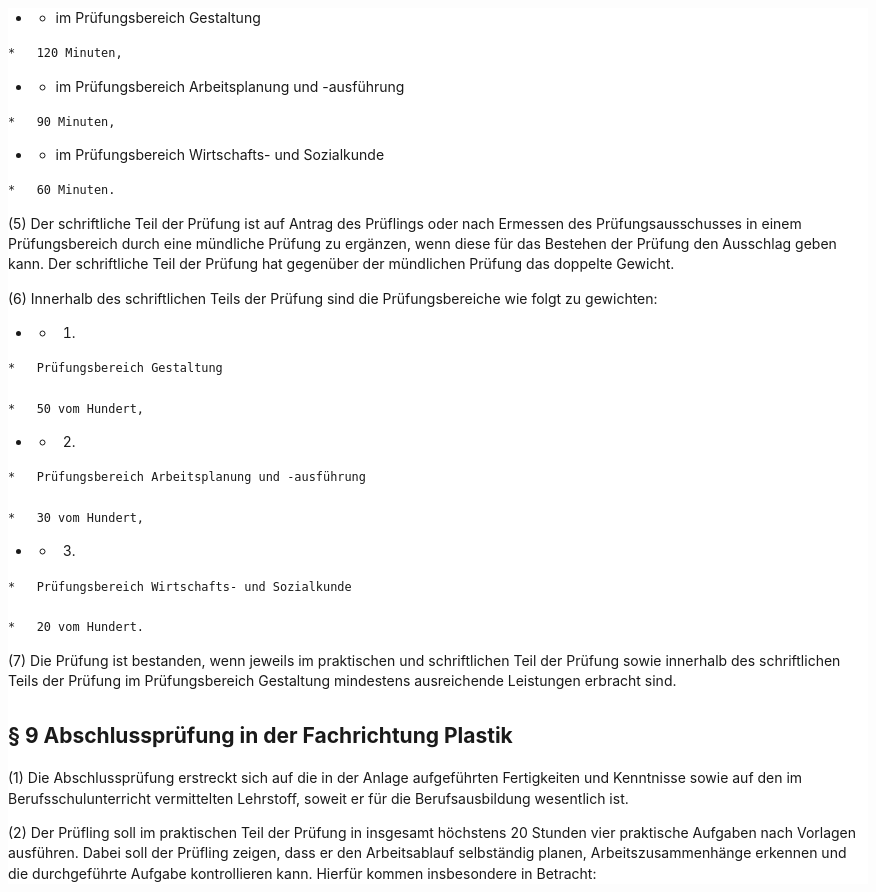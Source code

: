 *    *   im Prüfungsbereich Gestaltung

    *   120 Minuten,


*    *   im Prüfungsbereich Arbeitsplanung und -ausführung

    *   90 Minuten,


*    *   im Prüfungsbereich Wirtschafts- und Sozialkunde

    *   60 Minuten.




(5) Der schriftliche Teil der Prüfung ist auf Antrag des Prüflings
oder nach Ermessen des Prüfungsausschusses in einem Prüfungsbereich
durch eine mündliche Prüfung zu ergänzen, wenn diese für das Bestehen
der Prüfung den Ausschlag geben kann. Der schriftliche Teil der
Prüfung hat gegenüber der mündlichen Prüfung das doppelte Gewicht.

(6) Innerhalb des schriftlichen Teils der Prüfung sind die
Prüfungsbereiche wie folgt zu gewichten:

*    *   1.

    *   Prüfungsbereich Gestaltung

    *   50 vom Hundert,


*    *   2.

    *   Prüfungsbereich Arbeitsplanung und -ausführung

    *   30 vom Hundert,


*    *   3.

    *   Prüfungsbereich Wirtschafts- und Sozialkunde

    *   20 vom Hundert.




(7) Die Prüfung ist bestanden, wenn jeweils im praktischen und
schriftlichen Teil der Prüfung sowie innerhalb des schriftlichen Teils
der Prüfung im Prüfungsbereich Gestaltung mindestens ausreichende
Leistungen erbracht sind.

## § 9 Abschlussprüfung in der Fachrichtung Plastik

(1) Die Abschlussprüfung erstreckt sich auf die in der Anlage
aufgeführten Fertigkeiten und Kenntnisse sowie auf den im
Berufsschulunterricht vermittelten Lehrstoff, soweit er für die
Berufsausbildung wesentlich ist.

(2) Der Prüfling soll im praktischen Teil der Prüfung in insgesamt
höchstens 20 Stunden vier praktische Aufgaben nach Vorlagen ausführen.
Dabei soll der Prüfling zeigen, dass er den Arbeitsablauf selbständig
planen, Arbeitszusammenhänge erkennen und die durchgeführte Aufgabe
kontrollieren kann.
Hierfür kommen insbesondere in Betracht:

